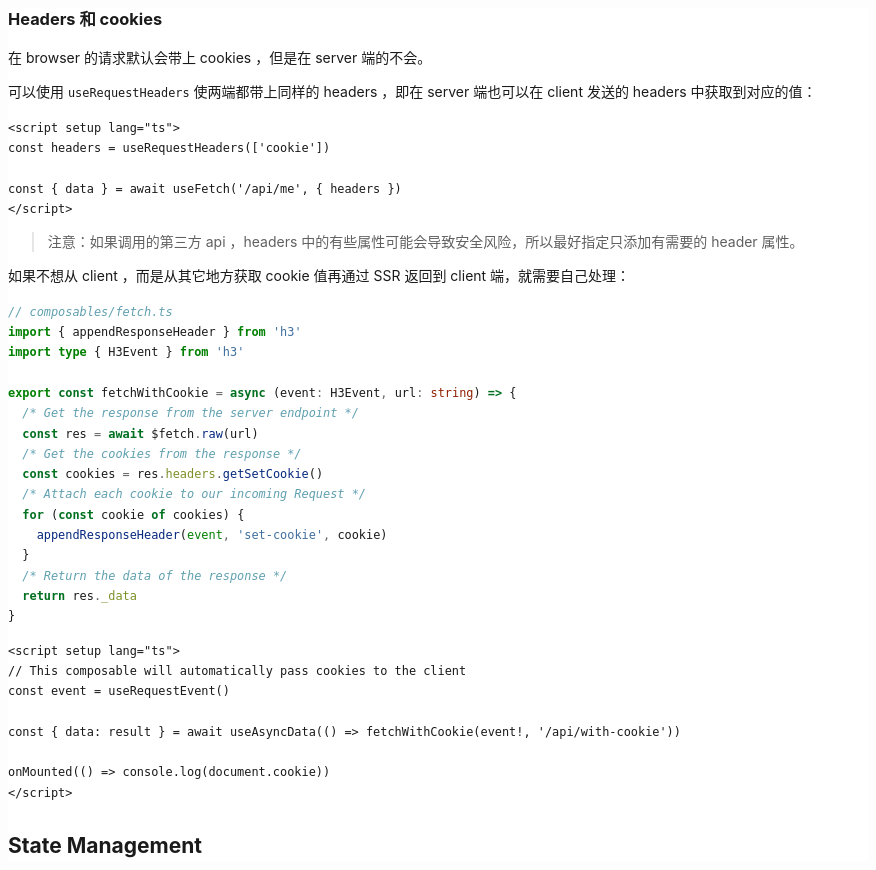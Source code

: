 

### Headers 和 cookies

在 browser 的请求默认会带上 cookies ，但是在 server 端的不会。

可以使用 `useRequestHeaders` 使两端都带上同样的 headers ，即在 server 端也可以在 client 发送的 headers 中获取到对应的值：

``` vue
<script setup lang="ts">
const headers = useRequestHeaders(['cookie'])

const { data } = await useFetch('/api/me', { headers })
</script>

```

> 注意：如果调用的第三方 api ，headers 中的有些属性可能会导致安全风险，所以最好指定只添加有需要的 header 属性。

如果不想从 client ，而是从其它地方获取 cookie 值再通过 SSR 返回到 client 端，就需要自己处理：

``` typescript
// composables/fetch.ts
import { appendResponseHeader } from 'h3'
import type { H3Event } from 'h3'

export const fetchWithCookie = async (event: H3Event, url: string) => {
  /* Get the response from the server endpoint */
  const res = await $fetch.raw(url)
  /* Get the cookies from the response */
  const cookies = res.headers.getSetCookie()
  /* Attach each cookie to our incoming Request */
  for (const cookie of cookies) {
    appendResponseHeader(event, 'set-cookie', cookie)
  }
  /* Return the data of the response */
  return res._data
}

```

``` vue
<script setup lang="ts">
// This composable will automatically pass cookies to the client
const event = useRequestEvent()

const { data: result } = await useAsyncData(() => fetchWithCookie(event!, '/api/with-cookie'))

onMounted(() => console.log(document.cookie))
</script>

```



## State Management

